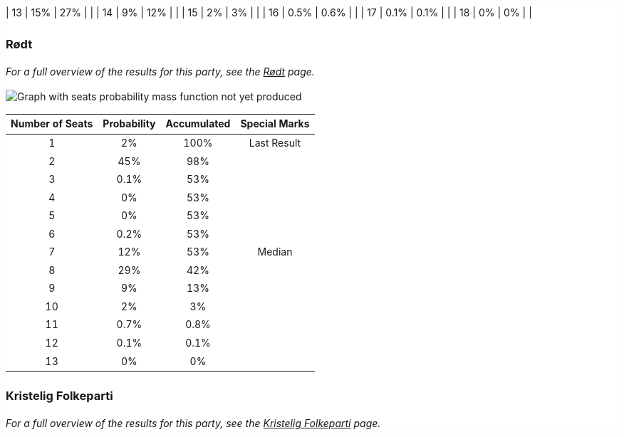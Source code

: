 | 13 | 15% | 27% |  |
| 14 | 9% | 12% |  |
| 15 | 2% | 3% |  |
| 16 | 0.5% | 0.6% |  |
| 17 | 0.1% | 0.1% |  |
| 18 | 0% | 0% |  |

### Rødt

*For a full overview of the results for this party, see the [Rødt](party-rødt.html) page.*

![Graph with seats probability mass function not yet produced](2019-09-25-IpsosMMI-seats-pmf-rødt.png "Seats Probability Mass Function")

| Number of Seats | Probability | Accumulated | Special Marks |
|:---------------:|:-----------:|:-----------:|:-------------:|
| 1 | 2% | 100% | Last Result |
| 2 | 45% | 98% |  |
| 3 | 0.1% | 53% |  |
| 4 | 0% | 53% |  |
| 5 | 0% | 53% |  |
| 6 | 0.2% | 53% |  |
| 7 | 12% | 53% | Median |
| 8 | 29% | 42% |  |
| 9 | 9% | 13% |  |
| 10 | 2% | 3% |  |
| 11 | 0.7% | 0.8% |  |
| 12 | 0.1% | 0.1% |  |
| 13 | 0% | 0% |  |

### Kristelig Folkeparti

*For a full overview of the results for this party, see the [Kristelig Folkeparti](party-kristeligfolkeparti.html) page.*
